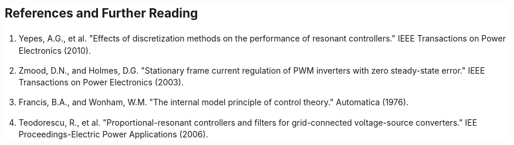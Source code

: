 ## References and Further Reading

1. Yepes, A.G., et al. "Effects of discretization methods on the performance of resonant controllers." IEEE Transactions on Power Electronics (2010).

2. Zmood, D.N., and Holmes, D.G. "Stationary frame current regulation of PWM inverters with zero steady-state error." IEEE Transactions on Power Electronics (2003).

3. Francis, B.A., and Wonham, W.M. "The internal model principle of control theory." Automatica (1976).

4. Teodorescu, R., et al. "Proportional-resonant controllers and filters for grid-connected voltage-source converters." IEE Proceedings-Electric Power Applications (2006).
